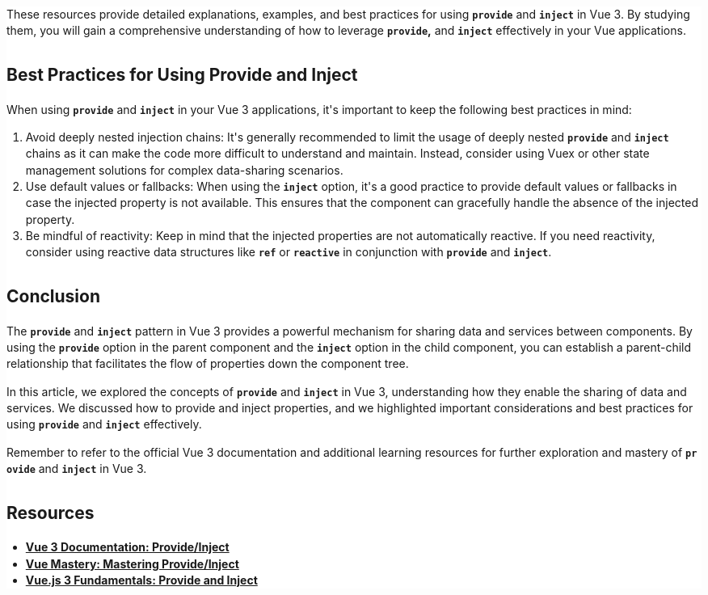 These resources provide detailed explanations, examples, and best practices for using **`provide`** and **`inject`** in Vue 3. By studying them, you will gain a comprehensive understanding of how to leverage **`provide`,** and **`inject`** effectively in your Vue applications.

## **Best Practices for Using Provide and Inject**

When using **`provide`** and **`inject`** in your Vue 3 applications, it's important to keep the following best practices in mind:

1. Avoid deeply nested injection chains: It's generally recommended to limit the usage of deeply nested **`provide`** and **`inject`** chains as it can make the code more difficult to understand and maintain. Instead, consider using Vuex or other state management solutions for complex data-sharing scenarios.
2. Use default values or fallbacks: When using the **`inject`** option, it's a good practice to provide default values or fallbacks in case the injected property is not available. This ensures that the component can gracefully handle the absence of the injected property.
3. Be mindful of reactivity: Keep in mind that the injected properties are not automatically reactive. If you need reactivity, consider using reactive data structures like **`ref`** or **`reactive`** in conjunction with **`provide`** and **`inject`**.

## **Conclusion**

The **`provide`** and **`inject`** pattern in Vue 3 provides a powerful mechanism for sharing data and services between components. By using the **`provide`** option in the parent component and the **`inject`** option in the child component, you can establish a parent-child relationship that facilitates the flow of properties down the component tree.

In this article, we explored the concepts of **`provide`** and **`inject`** in Vue 3, understanding how they enable the sharing of data and services. We discussed how to provide and inject properties, and we highlighted important considerations and best practices for using **`provide`** and **`inject`** effectively.

Remember to refer to the official Vue 3 documentation and additional learning resources for further exploration and mastery of **`provide`** and **`inject`** in Vue 3.

## **Resources**

- **[Vue 3 Documentation: Provide/Inject](https://v3.vuejs.org/guide/component-provide-inject.html)**
- **[Vue Mastery: Mastering Provide/Inject](https://www.vuemastery.com/courses/advanced-components/mastering-provide-inject)**
- **[Vue.js 3 Fundamentals: Provide and Inject](https://www.vuemastery.com/courses/vue-3-fundamentals/provide-and-inject)**
